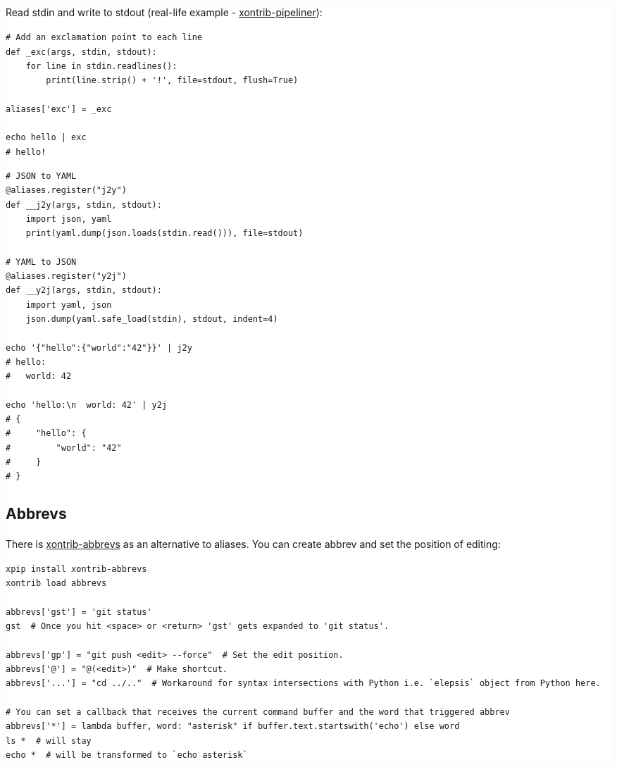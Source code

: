 Read stdin and write to stdout (real-life example - [xontrib-pipeliner](https://github.com/anki-code/xontrib-pipeliner)):
```xsh
# Add an exclamation point to each line
def _exc(args, stdin, stdout):
    for line in stdin.readlines():
        print(line.strip() + '!', file=stdout, flush=True)

aliases['exc'] = _exc

echo hello | exc
# hello!
```
```xsh
# JSON to YAML
@aliases.register("j2y")
def __j2y(args, stdin, stdout):
    import json, yaml
    print(yaml.dump(json.loads(stdin.read())), file=stdout)

# YAML to JSON
@aliases.register("y2j")
def __y2j(args, stdin, stdout):
    import yaml, json
    json.dump(yaml.safe_load(stdin), stdout, indent=4)

echo '{"hello":{"world":"42"}}' | j2y
# hello:
#   world: 42

echo 'hello:\n  world: 42' | y2j
# {
#     "hello": {
#         "world": "42"
#     }
# }
```

## Abbrevs

There is [xontrib-abbrevs](https://github.com/xonsh/xontrib-abbrevs) as an alternative to aliases. You can create abbrev and set the position of editing:
```xsh
xpip install xontrib-abbrevs
xontrib load abbrevs

abbrevs['gst'] = 'git status'
gst  # Once you hit <space> or <return> 'gst' gets expanded to 'git status'.

abbrevs['gp'] = "git push <edit> --force"  # Set the edit position.
abbrevs['@'] = "@(<edit>)"  # Make shortcut.
abbrevs['...'] = "cd ../.."  # Workaround for syntax intersections with Python i.e. `elepsis` object from Python here.

# You can set a callback that receives the current command buffer and the word that triggered abbrev
abbrevs['*'] = lambda buffer, word: "asterisk" if buffer.text.startswith('echo') else word
ls *  # will stay
echo *  # will be transformed to `echo asterisk`
```

